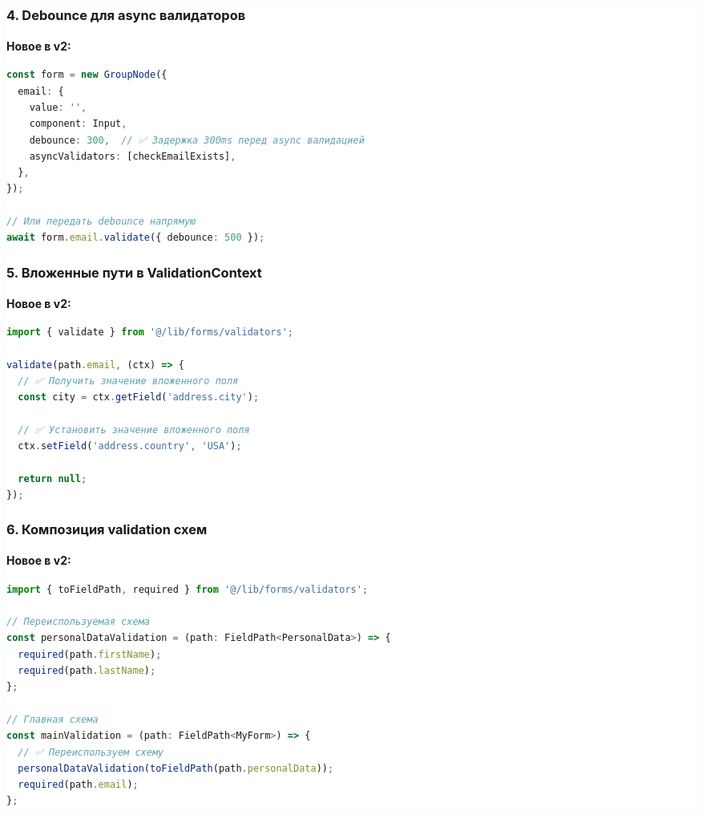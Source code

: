 ```typescript
```

### 4. Debounce для async валидаторов

**Новое в v2:**
```typescript
const form = new GroupNode({
  email: {
    value: '',
    component: Input,
    debounce: 300,  // ✅ Задержка 300ms перед async валидацией
    asyncValidators: [checkEmailExists],
  },
});

// Или передать debounce напрямую
await form.email.validate({ debounce: 500 });
```

### 5. Вложенные пути в ValidationContext

**Новое в v2:**
```typescript
import { validate } from '@/lib/forms/validators';

validate(path.email, (ctx) => {
  // ✅ Получить значение вложенного поля
  const city = ctx.getField('address.city');

  // ✅ Установить значение вложенного поля
  ctx.setField('address.country', 'USA');

  return null;
});
```

### 6. Композиция validation схем

**Новое в v2:**
```typescript
import { toFieldPath, required } from '@/lib/forms/validators';

// Переиспользуемая схема
const personalDataValidation = (path: FieldPath<PersonalData>) => {
  required(path.firstName);
  required(path.lastName);
};

// Главная схема
const mainValidation = (path: FieldPath<MyForm>) => {
  // ✅ Переиспользуем схему
  personalDataValidation(toFieldPath(path.personalData));
  required(path.email);
};
```
